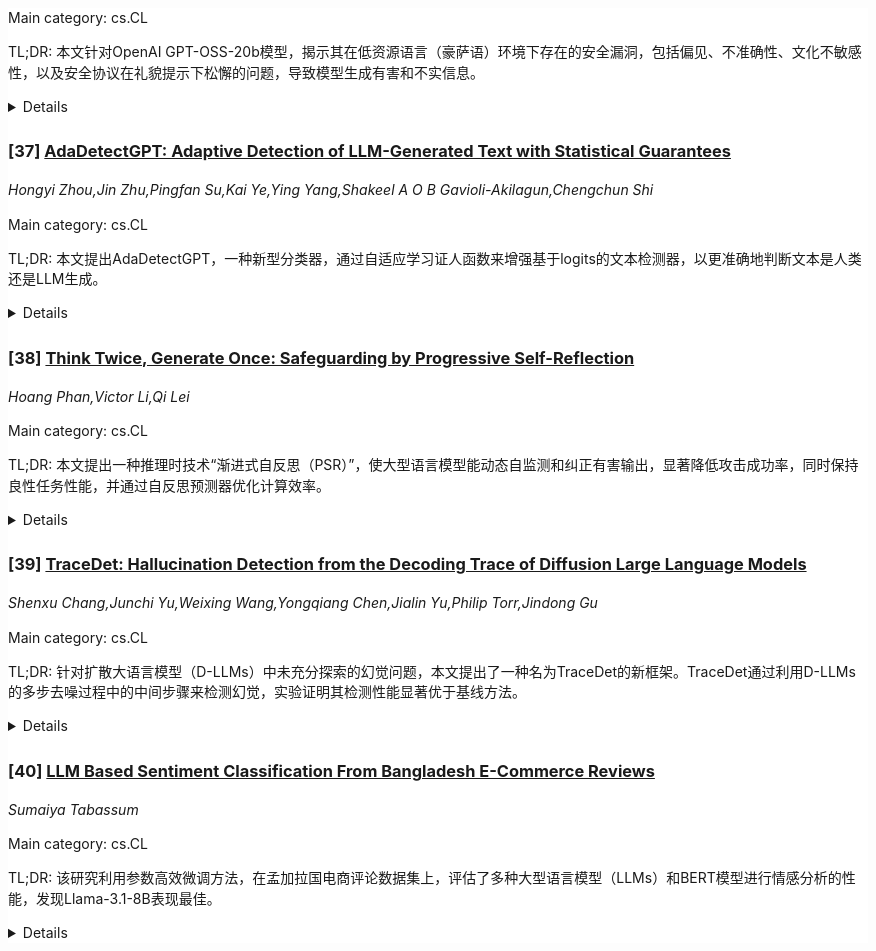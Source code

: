 Main category: cs.CL

TL;DR: 本文针对OpenAI GPT-OSS-20b模型，揭示其在低资源语言（豪萨语）环境下存在的安全漏洞，包括偏见、不准确性、文化不敏感性，以及安全协议在礼貌提示下松懈的问题，导致模型生成有害和不实信息。


<details><summary>Details</summary></details>


### [37] [AdaDetectGPT: Adaptive Detection of LLM-Generated Text with Statistical Guarantees](https://arxiv.org/abs/2510.01268)
*Hongyi Zhou,Jin Zhu,Pingfan Su,Kai Ye,Ying Yang,Shakeel A O B Gavioli-Akilagun,Chengchun Shi*

Main category: cs.CL

TL;DR: 本文提出AdaDetectGPT，一种新型分类器，通过自适应学习证人函数来增强基于logits的文本检测器，以更准确地判断文本是人类还是LLM生成。


<details><summary>Details</summary></details>


### [38] [Think Twice, Generate Once: Safeguarding by Progressive Self-Reflection](https://arxiv.org/abs/2510.01270)
*Hoang Phan,Victor Li,Qi Lei*

Main category: cs.CL

TL;DR: 本文提出一种推理时技术“渐进式自反思（PSR）”，使大型语言模型能动态自监测和纠正有害输出，显著降低攻击成功率，同时保持良性任务性能，并通过自反思预测器优化计算效率。


<details><summary>Details</summary></details>


### [39] [TraceDet: Hallucination Detection from the Decoding Trace of Diffusion Large Language Models](https://arxiv.org/abs/2510.01274)
*Shenxu Chang,Junchi Yu,Weixing Wang,Yongqiang Chen,Jialin Yu,Philip Torr,Jindong Gu*

Main category: cs.CL

TL;DR: 针对扩散大语言模型（D-LLMs）中未充分探索的幻觉问题，本文提出了一种名为TraceDet的新框架。TraceDet通过利用D-LLMs的多步去噪过程中的中间步骤来检测幻觉，实验证明其检测性能显著优于基线方法。


<details><summary>Details</summary></details>


### [40] [LLM Based Sentiment Classification From Bangladesh E-Commerce Reviews](https://arxiv.org/abs/2510.01276)
*Sumaiya Tabassum*

Main category: cs.CL

TL;DR: 该研究利用参数高效微调方法，在孟加拉国电商评论数据集上，评估了多种大型语言模型（LLMs）和BERT模型进行情感分析的性能，发现Llama-3.1-8B表现最佳。


<details>
  <summary>Details</summary>
Motivation: 情感分析对于理解消费者感受和偏好至关重要，但书面语言的复杂性和多语言环境（如孟加拉国电商评论）带来了挑战。本研究旨在探讨基于Transformer的BERT模型和LLMs在这一领域的应用可行性。
